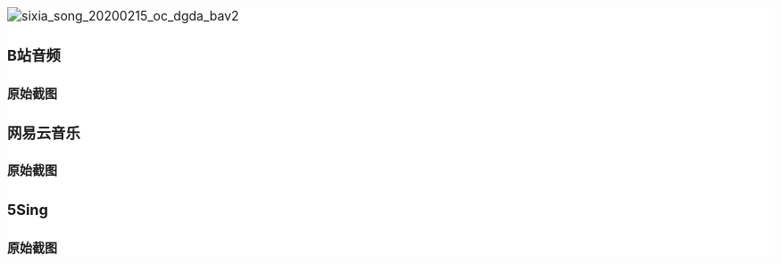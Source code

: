 ![sixia_song_20200215_oc_dgda_bav2](..\sixia_songs\sixia_song_20200215_oc_dgda\sixia_song_20200215_oc_dgda_bav2.png)

### B站音频    

  

#### 原始截图    

  

### 网易云音乐    

  

#### 原始截图    

  

### 5Sing    

  

#### 原始截图    

